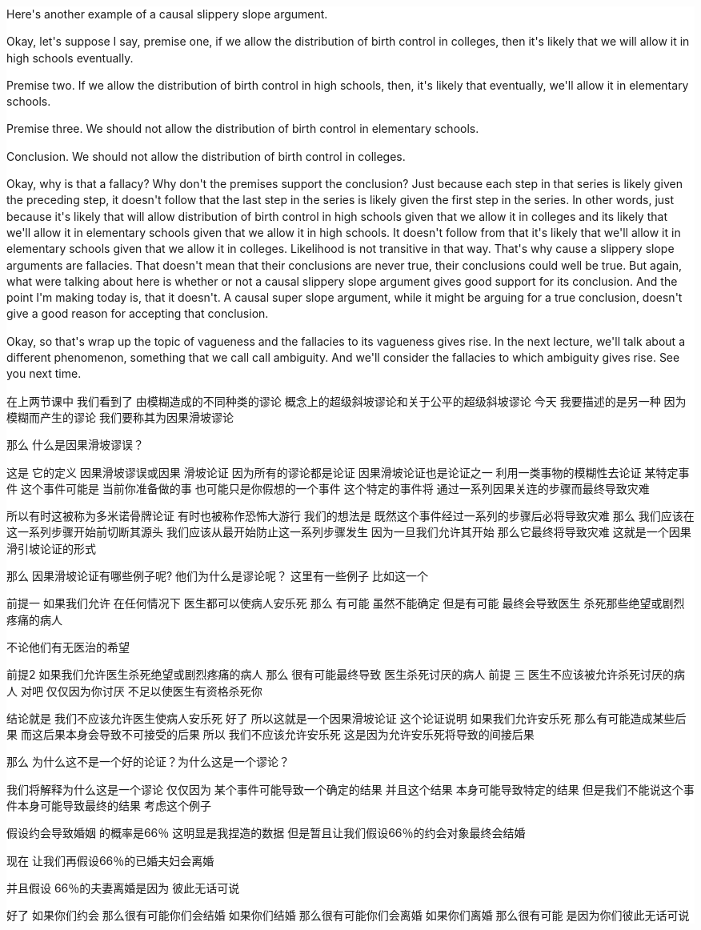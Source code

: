 Here's another example of a causal slippery slope argument. 

Okay, let's suppose I say, premise one, if we allow the distribution of birth control in colleges, then it's likely that we will allow it in high schools eventually. 

Premise two. If we allow the distribution of birth control in high schools, then, it's likely that eventually, we'll allow it in elementary schools. 

Premise three. We should not allow the distribution of birth control in elementary schools. 

Conclusion. We should not allow the distribution of birth control in colleges. 

Okay, why is that a fallacy? Why don't the premises support the conclusion? Just because each step in that series is likely given the preceding step, it doesn't follow that the last step in the series is likely given the first step in the series. In other words, just because it's likely that will allow distribution of birth control in high schools given that we allow it in colleges and its likely that we'll allow it in elementary schools given that we allow it in high schools. It doesn't follow from that it's likely that we'll allow it in elementary schools given that we allow it in colleges. Likelihood is not transitive in that way. That's why cause a slippery slope arguments are fallacies. That doesn't mean that their conclusions are never true, their conclusions could well be true. But again, what were talking about here is whether or not a causal slippery slope argument gives good support for its conclusion. And the point I'm making today is, that it doesn't. A causal super slope argument, while it might be arguing for a true conclusion, doesn't give a good reason for accepting that conclusion. 

Okay, so that's wrap up the topic of vagueness and the fallacies to its vagueness gives rise. In the next lecture, we'll talk about a different phenomenon, something that we call call ambiguity. And we'll consider the fallacies to which ambiguity gives rise. See you next time. 

在上两节课中 我们看到了 由模糊造成的不同种类的谬论 概念上的超级斜坡谬论和关于公平的超级斜坡谬论 今天 我要描述的是另一种 因为模糊而产生的谬论 我们要称其为因果滑坡谬论 

那么 什么是因果滑坡谬误？ 

这是 它的定义 因果滑坡谬误或因果 滑坡论证 因为所有的谬论都是论证 因果滑坡论证也是论证之一 利用一类事物的模糊性去论证 某特定事件 这个事件可能是 当前你准备做的事 也可能只是你假想的一个事件 这个特定的事件将 通过一系列因果关连的步骤而最终导致灾难 

所以有时这被称为多米诺骨牌论证 有时也被称作恐怖大游行 我们的想法是 既然这个事件经过一系列的步骤后必将导致灾难 那么 我们应该在这一系列步骤开始前切断其源头 我们应该从最开始防止这一系列步骤发生 因为一旦我们允许其开始 那么它最终将导致灾难 这就是一个因果滑引坡论证的形式 

那么 因果滑坡论证有哪些例子呢? 他们为什么是谬论呢？ 这里有一些例子 比如这一个 

前提一 如果我们允许 在任何情况下 医生都可以使病人安乐死 那么 有可能 虽然不能确定 但是有可能 最终会导致医生 杀死那些绝望或剧烈疼痛的病人 

不论他们有无医治的希望 

前提2 如果我们允许医生杀死绝望或剧烈疼痛的病人 那么 很有可能最终导致 医生杀死讨厌的病人 前提 三 医生不应该被允许杀死讨厌的病人 对吧 仅仅因为你讨厌 不足以使医生有资格杀死你 

结论就是 我们不应该允许医生使病人安乐死 好了 所以这就是一个因果滑坡论证 这个论证说明 如果我们允许安乐死 那么有可能造成某些后果 而这后果本身会导致不可接受的后果 所以 我们不应该允许安乐死 这是因为允许安乐死将导致的间接后果 

那么 为什么这不是一个好的论证？为什么这是一个谬论？ 

我们将解释为什么这是一个谬论 仅仅因为 某个事件可能导致一个确定的结果 并且这个结果 本身可能导致特定的结果  但是我们不能说这个事件本身可能导致最终的结果 考虑这个例子 

假设约会导致婚姻 的概率是66％ 这明显是我捏造的数据 但是暂且让我们假设66％的约会对象最终会结婚 

现在 让我们再假设66％的已婚夫妇会离婚 

并且假设 66％的夫妻离婚是因为 彼此无话可说 

好了 如果你们约会 那么很有可能你们会结婚 如果你们结婚 那么很有可能你们会离婚 如果你们离婚 那么很有可能 是因为你们彼此无话可说 
